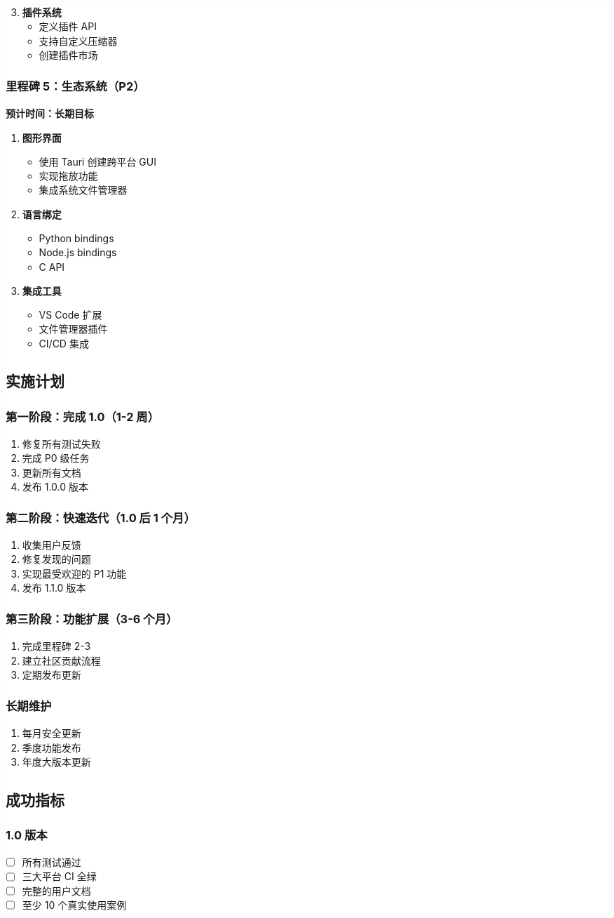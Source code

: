 3. **插件系统**
   - 定义插件 API
   - 支持自定义压缩器
   - 创建插件市场

### 里程碑 5：生态系统（P2）
**预计时间：长期目标**

1. **图形界面**
   - 使用 Tauri 创建跨平台 GUI
   - 实现拖放功能
   - 集成系统文件管理器

2. **语言绑定**
   - Python bindings
   - Node.js bindings
   - C API

3. **集成工具**
   - VS Code 扩展
   - 文件管理器插件
   - CI/CD 集成

## 实施计划

### 第一阶段：完成 1.0（1-2 周）
1. 修复所有测试失败
2. 完成 P0 级任务
3. 更新所有文档
4. 发布 1.0.0 版本

### 第二阶段：快速迭代（1.0 后 1 个月）
1. 收集用户反馈
2. 修复发现的问题
3. 实现最受欢迎的 P1 功能
4. 发布 1.1.0 版本

### 第三阶段：功能扩展（3-6 个月）
1. 完成里程碑 2-3
2. 建立社区贡献流程
3. 定期发布更新

### 长期维护
1. 每月安全更新
2. 季度功能发布
3. 年度大版本更新

## 成功指标

### 1.0 版本
- [ ] 所有测试通过
- [ ] 三大平台 CI 全绿
- [ ] 完整的用户文档
- [ ] 至少 10 个真实使用案例
